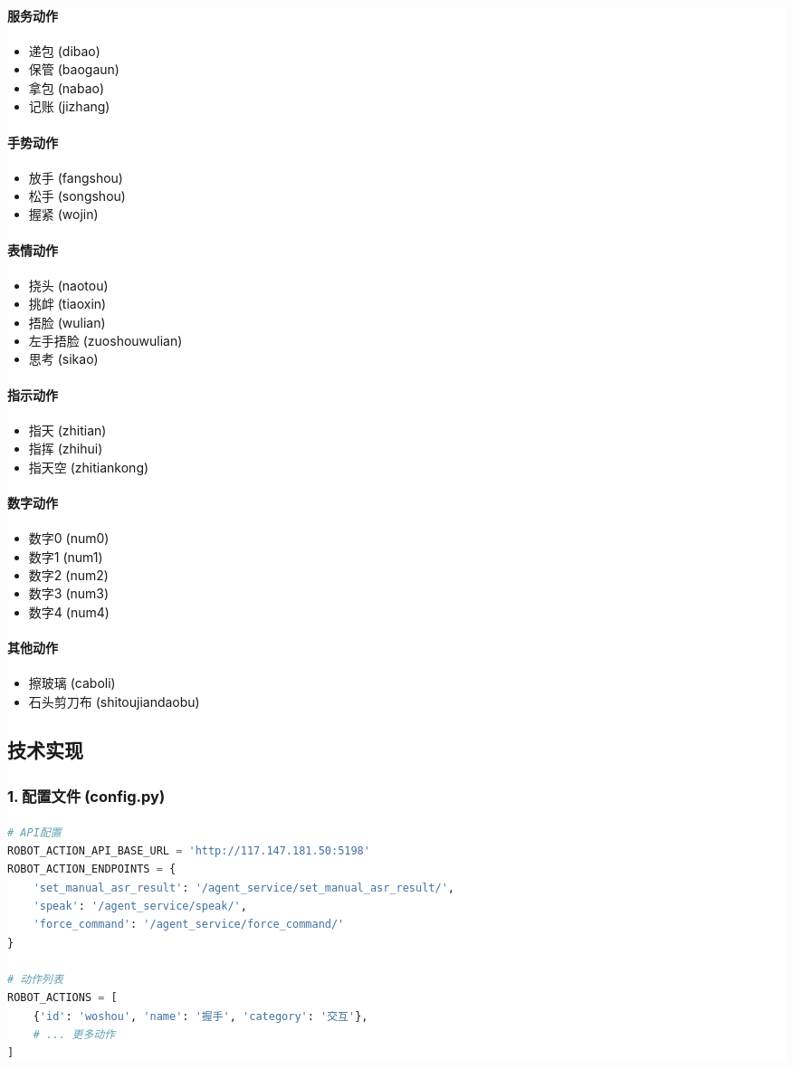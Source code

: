 #### 服务动作
- 递包 (dibao)
- 保管 (baogaun)
- 拿包 (nabao)
- 记账 (jizhang)

#### 手势动作
- 放手 (fangshou)
- 松手 (songshou)
- 握紧 (wojin)

#### 表情动作
- 挠头 (naotou)
- 挑衅 (tiaoxin)
- 捂脸 (wulian)
- 左手捂脸 (zuoshouwulian)
- 思考 (sikao)

#### 指示动作
- 指天 (zhitian)
- 指挥 (zhihui)
- 指天空 (zhitiankong)

#### 数字动作
- 数字0 (num0)
- 数字1 (num1)
- 数字2 (num2)
- 数字3 (num3)
- 数字4 (num4)

#### 其他动作
- 擦玻璃 (caboli)
- 石头剪刀布 (shitoujiandaobu)

## 技术实现

### 1. 配置文件 (config.py)
```python
# API配置
ROBOT_ACTION_API_BASE_URL = 'http://117.147.181.50:5198'
ROBOT_ACTION_ENDPOINTS = {
    'set_manual_asr_result': '/agent_service/set_manual_asr_result/',
    'speak': '/agent_service/speak/',
    'force_command': '/agent_service/force_command/'
}

# 动作列表
ROBOT_ACTIONS = [
    {'id': 'woshou', 'name': '握手', 'category': '交互'},
    # ... 更多动作
]
```
